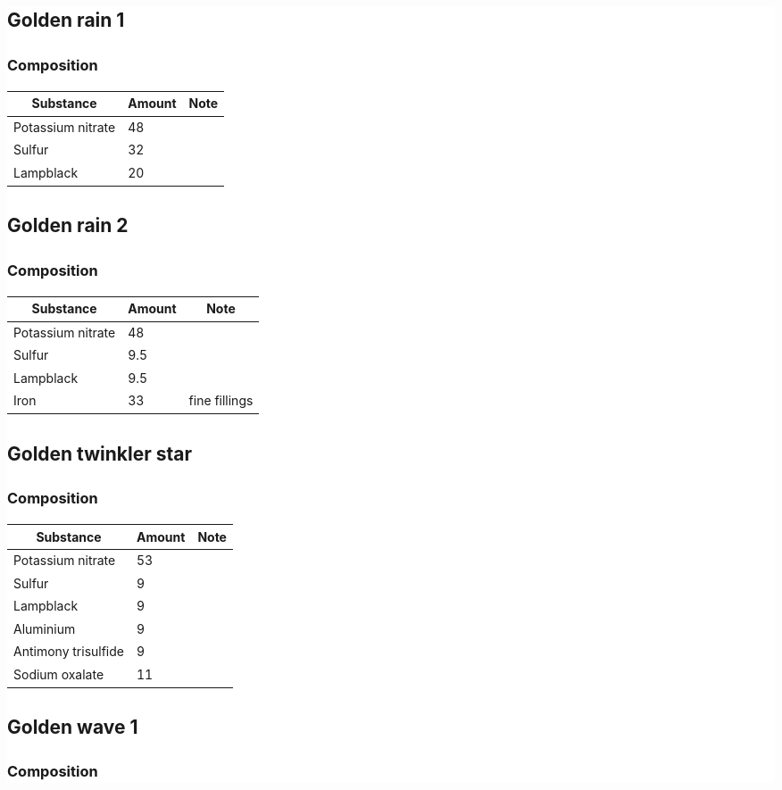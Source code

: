 
## Golden rain 1

### Composition

| Substance | Amount | Note |
|-----------|--------|------|
| Potassium nitrate | 48 | |
| Sulfur | 32 | |
| Lampblack | 20 | |


## Golden rain 2

### Composition

| Substance | Amount | Note |
|-----------|--------|------|
| Potassium nitrate | 48 | |
| Sulfur | 9.5 | |
| Lampblack | 9.5 | |
| Iron | 33 | fine fillings|


## Golden twinkler star

### Composition

| Substance | Amount | Note |
|-----------|--------|------|
| Potassium nitrate | 53 | |
| Sulfur | 9 | |
| Lampblack | 9 | |
| Aluminium | 9 | |
| Antimony trisulfide | 9 | |
| Sodium oxalate | 11 | |


## Golden wave 1

### Composition
